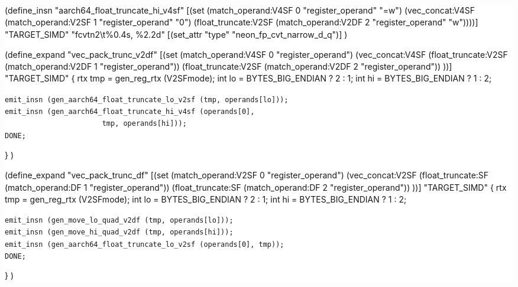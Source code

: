 (define_insn "aarch64_float_truncate_hi_v4sf"
  [(set (match_operand:V4SF 0 "register_operand" "=w")
    (vec_concat:V4SF
      (match_operand:V2SF 1 "register_operand" "0")
      (float_truncate:V2SF
	(match_operand:V2DF 2 "register_operand" "w"))))]
  "TARGET_SIMD"
  "fcvtn2\\t%0.4s, %2.2d"
  [(set_attr "type" "neon_fp_cvt_narrow_d_q")]
)

(define_expand "vec_pack_trunc_v2df"
  [(set (match_operand:V4SF 0 "register_operand")
      (vec_concat:V4SF
	(float_truncate:V2SF
	    (match_operand:V2DF 1 "register_operand"))
	(float_truncate:V2SF
	    (match_operand:V2DF 2 "register_operand"))
	  ))]
  "TARGET_SIMD"
  {
    rtx tmp = gen_reg_rtx (V2SFmode);
    int lo = BYTES_BIG_ENDIAN ? 2 : 1;
    int hi = BYTES_BIG_ENDIAN ? 1 : 2;

    emit_insn (gen_aarch64_float_truncate_lo_v2sf (tmp, operands[lo]));
    emit_insn (gen_aarch64_float_truncate_hi_v4sf (operands[0],
						   tmp, operands[hi]));
    DONE;
  }
)

(define_expand "vec_pack_trunc_df"
  [(set (match_operand:V2SF 0 "register_operand")
      (vec_concat:V2SF
	(float_truncate:SF
	    (match_operand:DF 1 "register_operand"))
	(float_truncate:SF
	    (match_operand:DF 2 "register_operand"))
	  ))]
  "TARGET_SIMD"
  {
    rtx tmp = gen_reg_rtx (V2SFmode);
    int lo = BYTES_BIG_ENDIAN ? 2 : 1;
    int hi = BYTES_BIG_ENDIAN ? 1 : 2;

    emit_insn (gen_move_lo_quad_v2df (tmp, operands[lo]));
    emit_insn (gen_move_hi_quad_v2df (tmp, operands[hi]));
    emit_insn (gen_aarch64_float_truncate_lo_v2sf (operands[0], tmp));
    DONE;
  }
)
